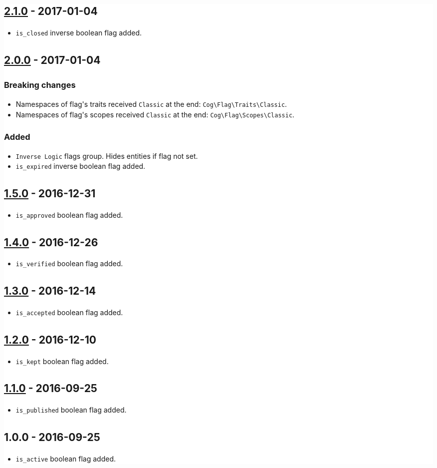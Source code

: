## [2.1.0] - 2017-01-04

- `is_closed` inverse boolean flag added.

## [2.0.0] - 2017-01-04

### Breaking changes

- Namespaces of flag's traits received `Classic` at the end: `Cog\Flag\Traits\Classic`.
- Namespaces of flag's scopes received `Classic` at the end: `Cog\Flag\Scopes\Classic`.

### Added

- `Inverse Logic` flags group. Hides entities if flag not set.
- `is_expired` inverse boolean flag added.

## [1.5.0] - 2016-12-31

- `is_approved` boolean flag added.

## [1.4.0] - 2016-12-26

- `is_verified` boolean flag added.

## [1.3.0] - 2016-12-14

- `is_accepted` boolean flag added.

## [1.2.0] - 2016-12-10

- `is_kept` boolean flag added.

## [1.1.0] - 2016-09-25

- `is_published` boolean flag added.

## 1.0.0 - 2016-09-25

- `is_active` boolean flag added.

[Unreleased]: https://github.com/cybercog/laravel-eloquent-flag/compare/5.3.0...master
[5.3.0]: https://github.com/cybercog/laravel-eloquent-flag/compare/5.2.0...5.3.0
[5.2.0]: https://github.com/cybercog/laravel-eloquent-flag/compare/5.1.2...5.2.0
[5.1.2]: https://github.com/cybercog/laravel-eloquent-flag/compare/5.1.1...5.1.2
[5.1.1]: https://github.com/cybercog/laravel-eloquent-flag/compare/5.1.0...5.1.1
[5.1.0]: https://github.com/cybercog/laravel-eloquent-flag/compare/5.0.0...5.1.0
[5.0.0]: https://github.com/cybercog/laravel-eloquent-flag/compare/4.0.0...5.0.0
[4.0.0]: https://github.com/cybercog/laravel-eloquent-flag/compare/3.13.0...4.0.0
[3.13.0]: https://github.com/cybercog/laravel-eloquent-flag/compare/3.12.0...3.13.0
[3.12.0]: https://github.com/cybercog/laravel-eloquent-flag/compare/3.11.0...3.12.0
[3.11.0]: https://github.com/cybercog/laravel-eloquent-flag/compare/3.10.0...3.11.0
[3.10.0]: https://github.com/cybercog/laravel-eloquent-flag/compare/3.9.0...3.10.0
[3.9.0]: https://github.com/cybercog/laravel-eloquent-flag/compare/3.8.0...3.9.0
[3.8.0]: https://github.com/cybercog/laravel-eloquent-flag/compare/3.7.0...3.8.0
[3.7.0]: https://github.com/cybercog/laravel-eloquent-flag/compare/3.6.0...3.7.0
[3.6.0]: https://github.com/cybercog/laravel-eloquent-flag/compare/3.5.0...3.6.0
[3.5.0]: https://github.com/cybercog/laravel-eloquent-flag/compare/3.4.0...3.5.0
[3.4.0]: https://github.com/cybercog/laravel-eloquent-flag/compare/3.3.0...3.4.0
[3.3.0]: https://github.com/cybercog/laravel-eloquent-flag/compare/3.2.0...3.3.0
[3.2.0]: https://github.com/cybercog/laravel-eloquent-flag/compare/3.1.0...3.2.0
[3.1.0]: https://github.com/cybercog/laravel-eloquent-flag/compare/3.0.0...3.1.0
[3.0.0]: https://github.com/cybercog/laravel-eloquent-flag/compare/2.1.0...3.0.0
[2.1.0]: https://github.com/cybercog/laravel-eloquent-flag/compare/2.0.0...2.1.0
[2.0.0]: https://github.com/cybercog/laravel-eloquent-flag/compare/1.5.0...2.0.0
[1.5.0]: https://github.com/cybercog/laravel-eloquent-flag/compare/1.4.0...1.5.0
[1.4.0]: https://github.com/cybercog/laravel-eloquent-flag/compare/1.3.0...1.4.0
[1.3.0]: https://github.com/cybercog/laravel-eloquent-flag/compare/1.2.0...1.3.0
[1.2.0]: https://github.com/cybercog/laravel-eloquent-flag/compare/1.1.0...1.2.0
[1.1.0]: https://github.com/cybercog/laravel-eloquent-flag/compare/1.0.0...1.1.0

[#71]: https://github.com/cybercog/laravel-eloquent-flag/pull/71
[#69]: https://github.com/cybercog/laravel-eloquent-flag/pull/69
[#65]: https://github.com/cybercog/laravel-eloquent-flag/pull/65
[#62]: https://github.com/cybercog/laravel-eloquent-flag/pull/62
[#59]: https://github.com/cybercog/laravel-eloquent-flag/pull/59
[#56]: https://github.com/cybercog/laravel-eloquent-flag/pull/56
[#50]: https://github.com/cybercog/laravel-eloquent-flag/pull/50
[#48]: https://github.com/cybercog/laravel-eloquent-flag/pull/48
[#42]: https://github.com/cybercog/laravel-eloquent-flag/pull/42
[#37]: https://github.com/cybercog/laravel-eloquent-flag/pull/37
[#35]: https://github.com/cybercog/laravel-eloquent-flag/pull/35
[#32]: https://github.com/cybercog/laravel-eloquent-flag/pull/32
[#31]: https://github.com/cybercog/laravel-eloquent-flag/pull/31
